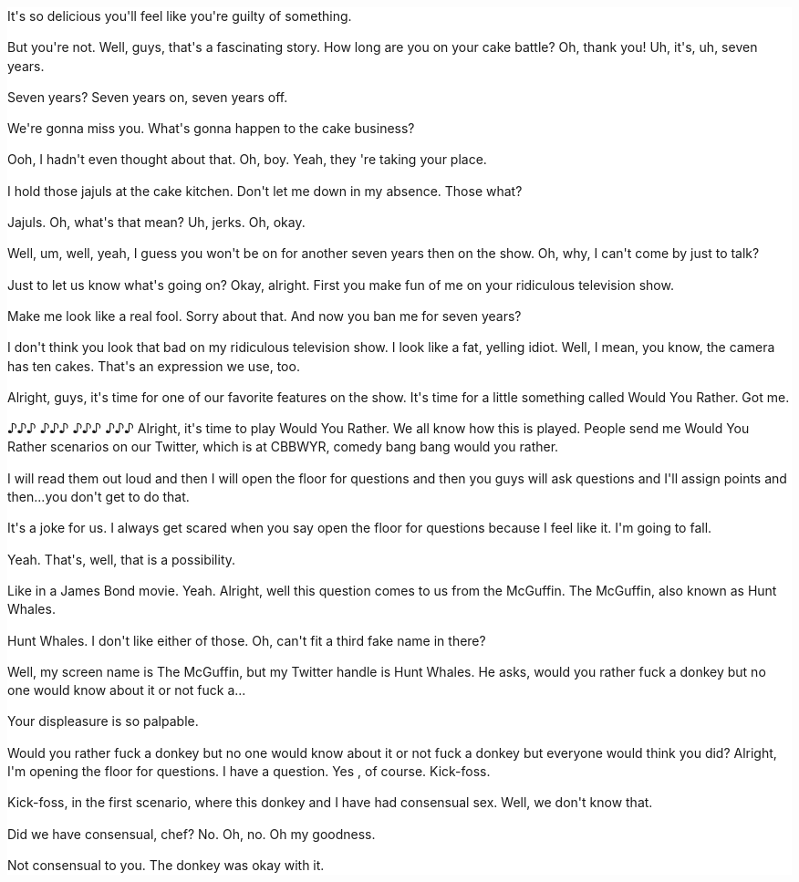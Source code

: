 It's so delicious you'll feel like you're guilty of something.

But you're not. Well, guys, that's a fascinating story. How long are you on your cake battle? Oh, thank you! Uh, it's, uh, seven years.

Seven years? Seven years on, seven years off.

We're gonna miss you. What's gonna happen to the cake business?

Ooh, I hadn't even thought about that. Oh, boy. Yeah, they 're taking your place.

I hold those jajuls at the cake kitchen. Don't let me down in my absence. Those what?

Jajuls. Oh, what's that mean? Uh, jerks. Oh, okay.

Well, um, well, yeah, I guess you won't be on for another seven years then on the show. Oh, why, I can't come by just to talk?

Just to let us know what's going on? Okay, alright. First you make fun of me on your ridiculous television show.

Make me look like a real fool. Sorry about that. And now you ban me for seven years?

I don't think you look that bad on my ridiculous television show. I look like a fat, yelling idiot. Well, I mean, you know, the camera has ten cakes. That's an expression we use, too.

Alright, guys, it's time for one of our favorite features on the show. It's time for a little something called Would You Rather. Got me.

♪♪♪ ♪♪♪ ♪♪♪ ♪♪♪ Alright, it's time to play Would You Rather. We all know how this is played. People send me Would You Rather scenarios on our Twitter, which is at CBBWYR, comedy bang bang would you rather.

I will read them out loud and then I will open the floor for questions and then you guys will ask questions and I'll assign points and then...you don't get to do that.

It's a joke for us. I always get scared when you say open the floor for questions because I feel like it. I'm going to fall.

Yeah. That's, well, that is a possibility.

Like in a James Bond movie. Yeah. Alright, well this question comes to us from the McGuffin. The McGuffin, also known as Hunt Whales.

Hunt Whales. I don't like either of those. Oh, can't fit a third fake name in there?

Well, my screen name is The McGuffin, but my Twitter handle is Hunt Whales. He asks, would you rather fuck a donkey but no one would know about it or not fuck a...

Your displeasure is so palpable.

Would you rather fuck a donkey but no one would know about it or not fuck a donkey but everyone would think you did? Alright, I'm opening the floor for questions. I have a question. Yes , of course. Kick-foss.

Kick-foss, in the first scenario, where this donkey and I have had consensual sex. Well, we don't know that.

Did we have consensual, chef? No. Oh, no. Oh my goodness.

Not consensual to you. The donkey was okay with it.

